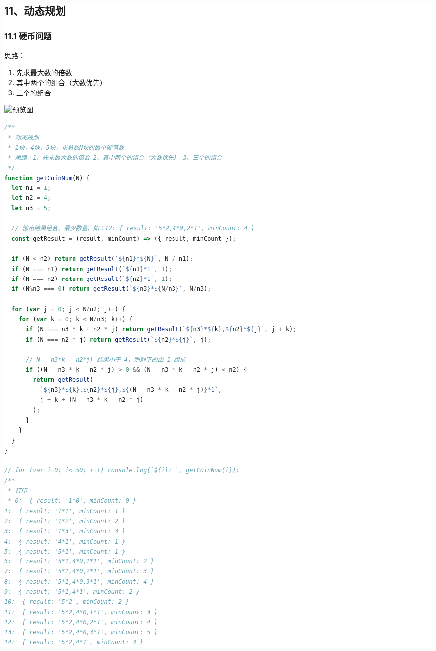 ## 11、动态规划
### 11.1 硬币问题
思路：
1. 先求最大数的倍数 
2. 其中两个的组合（大数优先）
3. 三个的组合

![预览图](https://s1.ax1x.com/2020/06/20/NlKYz8.png)

```js
/**
 * 动态规划
 * 1块，4块，5块，求总数N块的最小硬笔数
 * 思路：1、先求最大数的倍数 2、其中两个的组合（大数优先） 3、三个的组合
 */
function getCoinNum(N) {
  let n1 = 1;
  let n2 = 4;
  let n3 = 5;

  // 输出结果组合、最少数量，如：12: { result: '5*2,4*0,2*1', minCount: 4 }
  const getResult = (result, minCount) => ({ result, minCount });

  if (N < n2) return getResult(`${n1}*${N}`, N / n1);
  if (N === n1) return getResult(`${n1}*1`, 1);
  if (N === n2) return getResult(`${n2}*1`, 1);
  if (N%n3 === 0) return getResult(`${n3}*${N/n3}`, N/n3);

  for (var j = 0; j < N/n2; j++) {
    for (var k = 0; k < N/n3; k++) {
      if (N === n3 * k + n2 * j) return getResult(`${n3}*${k},${n2}*${j}`, j + k);
      if (N === n2 * j) return getResult(`${n2}*${j}`, j);

      // N - n3*k - n2*j) 结果小于 4，则剩下的由 1 组成
      if ((N - n3 * k - n2 * j) > 0 && (N - n3 * k - n2 * j) < n2) {
        return getResult(
          `${n3}*${k},${n2}*${j},${(N - n3 * k - n2 * j)}*1`,
          j + k + (N - n3 * k - n2 * j)
        );
      }
    }
  }
}

// for (var i=0; i<=50; i++) console.log(`${i}: `, getCoinNum(i));
/**
 * 打印：
 * 0:  { result: '1*0', minCount: 0 }
1:  { result: '1*1', minCount: 1 }
2:  { result: '1*2', minCount: 2 }
3:  { result: '1*3', minCount: 3 }
4:  { result: '4*1', minCount: 1 }
5:  { result: '5*1', minCount: 1 }
6:  { result: '5*1,4*0,1*1', minCount: 2 }
7:  { result: '5*1,4*0,2*1', minCount: 3 }
8:  { result: '5*1,4*0,3*1', minCount: 4 }
9:  { result: '5*1,4*1', minCount: 2 }
10:  { result: '5*2', minCount: 2 }
11:  { result: '5*2,4*0,1*1', minCount: 3 }
12:  { result: '5*2,4*0,2*1', minCount: 4 }
13:  { result: '5*2,4*0,3*1', minCount: 5 }
14:  { result: '5*2,4*1', minCount: 3 }
```